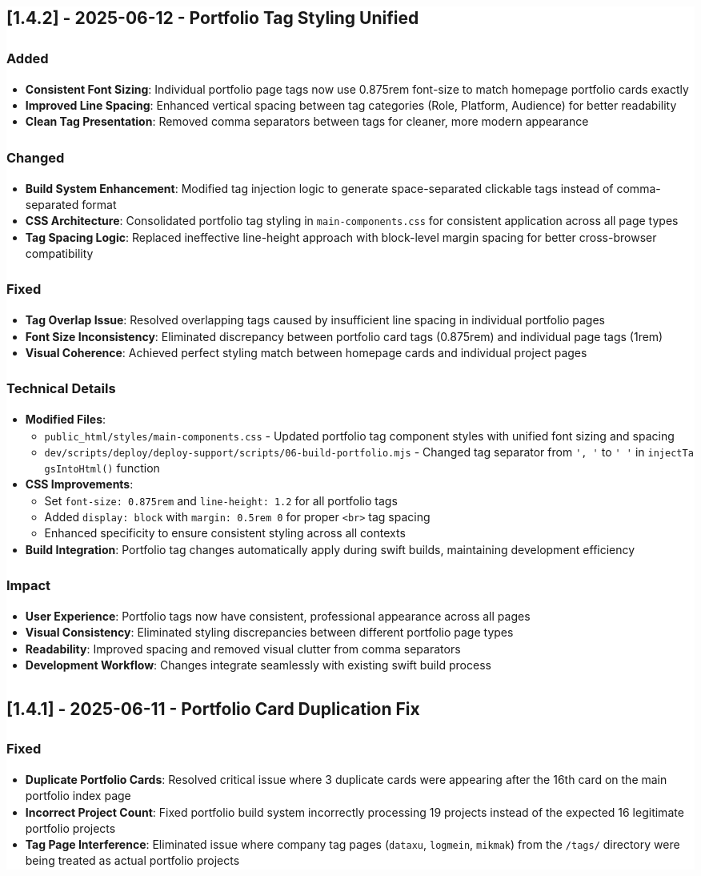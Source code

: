 ## [1.4.2] - 2025-06-12 - Portfolio Tag Styling Unified

### Added
- **Consistent Font Sizing**: Individual portfolio page tags now use 0.875rem font-size to match homepage portfolio cards exactly
- **Improved Line Spacing**: Enhanced vertical spacing between tag categories (Role, Platform, Audience) for better readability
- **Clean Tag Presentation**: Removed comma separators between tags for cleaner, more modern appearance

### Changed
- **Build System Enhancement**: Modified tag injection logic to generate space-separated clickable tags instead of comma-separated format
- **CSS Architecture**: Consolidated portfolio tag styling in `main-components.css` for consistent application across all page types
- **Tag Spacing Logic**: Replaced ineffective line-height approach with block-level margin spacing for better cross-browser compatibility

### Fixed
- **Tag Overlap Issue**: Resolved overlapping tags caused by insufficient line spacing in individual portfolio pages
- **Font Size Inconsistency**: Eliminated discrepancy between portfolio card tags (0.875rem) and individual page tags (1rem)
- **Visual Coherence**: Achieved perfect styling match between homepage cards and individual project pages

### Technical Details
- **Modified Files**:
  - `public_html/styles/main-components.css` - Updated portfolio tag component styles with unified font sizing and spacing
  - `dev/scripts/deploy/deploy-support/scripts/06-build-portfolio.mjs` - Changed tag separator from `', '` to `' '` in `injectTagsIntoHtml()` function
- **CSS Improvements**:
  - Set `font-size: 0.875rem` and `line-height: 1.2` for all portfolio tags
  - Added `display: block` with `margin: 0.5rem 0` for proper `<br>` tag spacing
  - Enhanced specificity to ensure consistent styling across all contexts
- **Build Integration**: Portfolio tag changes automatically apply during swift builds, maintaining development efficiency

### Impact
- **User Experience**: Portfolio tags now have consistent, professional appearance across all pages
- **Visual Consistency**: Eliminated styling discrepancies between different portfolio page types
- **Readability**: Improved spacing and removed visual clutter from comma separators
- **Development Workflow**: Changes integrate seamlessly with existing swift build process

## [1.4.1] - 2025-06-11 - Portfolio Card Duplication Fix

### Fixed
- **Duplicate Portfolio Cards**: Resolved critical issue where 3 duplicate cards were appearing after the 16th card on the main portfolio index page
- **Incorrect Project Count**: Fixed portfolio build system incorrectly processing 19 projects instead of the expected 16 legitimate portfolio projects
- **Tag Page Interference**: Eliminated issue where company tag pages (`dataxu`, `logmein`, `mikmak`) from the `/tags/` directory were being treated as actual portfolio projects
